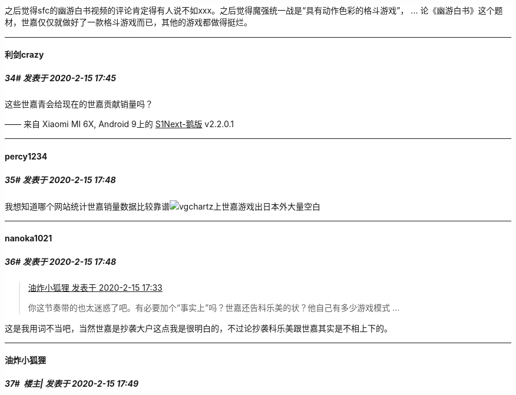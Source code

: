 之后觉得sfc的幽游白书视频的评论肯定得有人说不如xxx。之后觉得魔强统一战是“具有动作色彩的格斗游戏”， ...</blockquote>
论《幽游白书》这个题材，世嘉仅仅就做好了一款格斗游戏而已，其他的游戏都做得挺烂。







-----

####  利剑crazy  
##### 34#       发表于 2020-2-15 17:45




这些世嘉青会给现在的世嘉贡献销量吗？

—— 来自 Xiaomi MI 6X, Android 9上的 [S1Next-鹅版](https://github.com/ykrank/S1-Next/releases) v2.2.0.1







-----

####  percy1234  
##### 35#       发表于 2020-2-15 17:48




我想知道哪个网站统计世嘉销量数据比较靠谱<img src="https://static.saraba1st.com/image/smiley/face2017/001.png" referrerpolicy="no-referrer">vgchartz上世嘉游戏出日本外大量空白







-----

####  nanoka1021  
##### 36#       发表于 2020-2-15 17:48



<blockquote><a href="httphttps://bbs.saraba1st.com/2b/forum.php?mod=redirect&amp;goto=findpost&amp;pid=46425164&amp;ptid=1913961" target="_blank">油炸小狐狸 发表于 2020-2-15 17:33</a>

你这节奏带的也太迷惑了吧。有必要加个“事实上”吗？世嘉还告科乐美的状？他自己有多少游戏模式 ...</blockquote>
这是我用词不当吧，当然世嘉是抄袭大户这点我是很明白的，不过论抄袭科乐美跟世嘉其实是不相上下的。







-----

####  油炸小狐狸  
##### 37#         楼主| 发表于 2020-2-15 17:49

